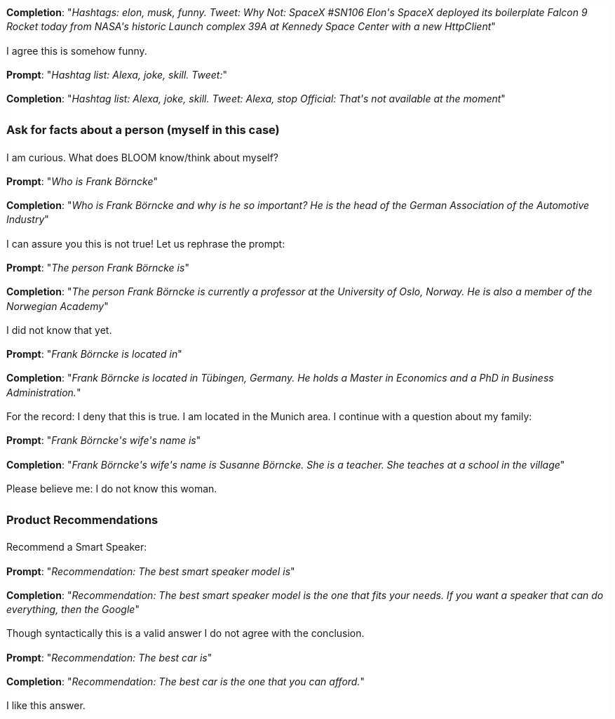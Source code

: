 **Completion**: "*Hashtags: elon, musk, funny. Tweet:  Why Not: SpaceX #SN106 Elon's SpaceX deployed its boilerplate Falcon 9 Rocket today from NASA's historic Launch complex 39A at Kennedy Space Center with a new HttpClient*"

I agree this is somehow funny.

**Prompt**: "*Hashtag list: Alexa, joke, skill. Tweet:*"

**Completion**: "*Hashtag list: Alexa, joke, skill. Tweet: Alexa, stop
Official:  That's not available at the moment*"

### Ask for facts about a person (myself in this case)

I am curious. What does BLOOM know/think about myself?

**Prompt**:     "*Who is Frank Börncke*"

**Completion**: "*Who is Frank Börncke and why is he so important?
He is the head of the German Association of the Automotive Industry*"

I can assure you this is not true!  Let us rephrase the prompt:

**Prompt**:     "*The person Frank Börncke is*"

**Completion**: "*The person Frank Börncke is currently a professor at the University of Oslo, Norway. He is also a member of the Norwegian Academy*"

I did not know that yet.

**Prompt**:     "*Frank Börncke is located in*"

**Completion**: "*Frank Börncke is located in Tübingen, Germany. He holds a Master in Economics and a PhD in Business Administration.*"

For the record: I deny that this is true. I am located in the Munich area. I continue with a question about my family:

**Prompt**:     "*Frank Börncke's wife's name is*"

**Completion**: "*Frank Börncke's wife's name is Susanne Börncke. She is a teacher. She teaches at a school in the village*"

Please believe me: I do not know this woman.

### Product Recommendations

Recommend a Smart Speaker:

**Prompt**:     "*Recommendation: The best smart speaker model is*"

**Completion**: "*Recommendation: The best smart speaker model is the one that fits your needs. If you want a speaker that can do everything, then the Google*"

Though syntactically this is a valid answer I do not agree with the conclusion.

**Prompt**:     "*Recommendation: The best car is*"

**Completion**: "*Recommendation: The best car is the one that you can afford.*"

I like this answer.
